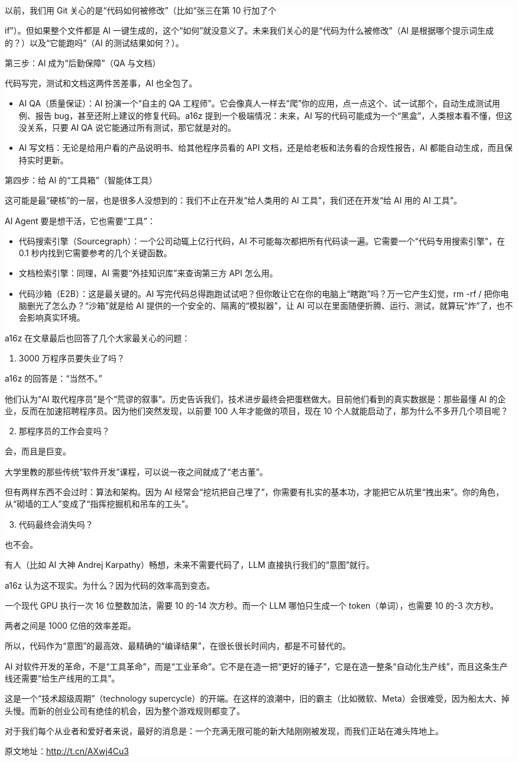 以前，我们用 Git 关心的是“代码如何被修改”（比如“张三在第 10 行加了个

if”）。但如果整个文件都是 AI 一键生成的，这个“如何”就没意义了。未来我们关心的是“代码为什么被修改”（AI 是根据哪个提示词生成的？）以及“它能跑吗”（AI 的测试结果如何？）。

第三步：AI 成为“后勤保障”（QA 与文档）

代码写完，测试和文档这两件苦差事，AI 也全包了。

- AI QA（质量保证）：AI 扮演一个“自主的 QA 工程师”。它会像真人一样去“爬”你的应用，点一点这个、试一试那个，自动生成测试用例、报告 bug，甚至还附上建议的修复代码。a16z 提到一个极端情况：未来，AI 写的代码可能成为一个“黑盒”，人类根本看不懂，但这没关系，只要 AI QA 说它能通过所有测试，那它就是对的。

- AI 写文档：无论是给用户看的产品说明书、给其他程序员看的 API 文档，还是给老板和法务看的合规性报告，AI 都能自动生成，而且保持实时更新。

第四步：给 AI 的“工具箱”（智能体工具）

这可能是最“硬核”的一层，也是很多人没想到的：我们不止在开发“给人类用的 AI 工具”，我们还在开发“给 AI 用的 AI 工具”。

AI Agent 要是想干活，它也需要“工具”：

- 代码搜索引擎（Sourcegraph）：一个公司动辄上亿行代码，AI 不可能每次都把所有代码读一遍。它需要一个“代码专用搜索引擎”，在 0.1 秒内找到它需要参考的几个关键函数。

- 文档检索引擎：同理，AI 需要“外挂知识库”来查询第三方 API 怎么用。

- 代码沙箱（E2B）：这是最关键的。AI 写完代码总得跑跑试试吧？但你敢让它在你的电脑上“瞎跑”吗？万一它产生幻觉，rm -rf / 把你电脑删光了怎么办？“沙箱”就是给 AI 提供的一个安全的、隔离的“模拟器”，让 AI 可以在里面随便折腾、运行、测试，就算玩“炸”了，也不会影响真实环境。

a16z 在文章最后也回答了几个大家最关心的问题：

1. 3000 万程序员要失业了吗？

a16z 的回答是：“当然不。”

他们认为“AI 取代程序员”是个“荒谬的叙事”。历史告诉我们，技术进步最终会把蛋糕做大。目前他们看到的真实数据是：那些最懂 AI 的企业，反而在加速招聘程序员。因为他们突然发现，以前要 100 人年才能做的项目，现在 10 个人就能启动了，那为什么不多开几个项目呢？

2. 那程序员的工作会变吗？

会，而且是巨变。

大学里教的那些传统“软件开发”课程，可以说一夜之间就成了“老古董”。

但有两样东西不会过时：算法和架构。因为 AI 经常会“挖坑把自己埋了”，你需要有扎实的基本功，才能把它从坑里“拽出来”。你的角色，从“砌墙的工人”变成了“指挥挖掘机和吊车的工头”。

3. 代码最终会消失吗？

也不会。

有人（比如 AI 大神 Andrej Karpathy）畅想，未来不需要代码了，LLM 直接执行我们的“意图”就行。

a16z 认为这不现实。为什么？因为代码的效率高到变态。

一个现代 GPU 执行一次 16 位整数加法，需要 10 的-14 次方秒。而一个 LLM 哪怕只生成一个 token（单词），也需要 10 的-3 次方秒。

两者之间是 1000 亿倍的效率差距。

所以，代码作为“意图”的最高效、最精确的“编译结果”，在很长很长时间内，都是不可替代的。

AI 对软件开发的革命，不是“工具革命”，而是“工业革命”。它不是在造一把“更好的锤子”，它是在造一整条“自动化生产线”，而且这条生产线还需要“给生产线用的工具”。

这是一个“技术超级周期”（technology supercycle）的开端。在这样的浪潮中，旧的霸主（比如微软、Meta）会很难受，因为船太大、掉头慢。而新的创业公司有绝佳的机会，因为整个游戏规则都变了。

对于我们每个从业者和爱好者来说，最好的消息是：一个充满无限可能的新大陆刚刚被发现，而我们正站在滩头阵地上。

原文地址：http://t.cn/AXwj4Cu3
